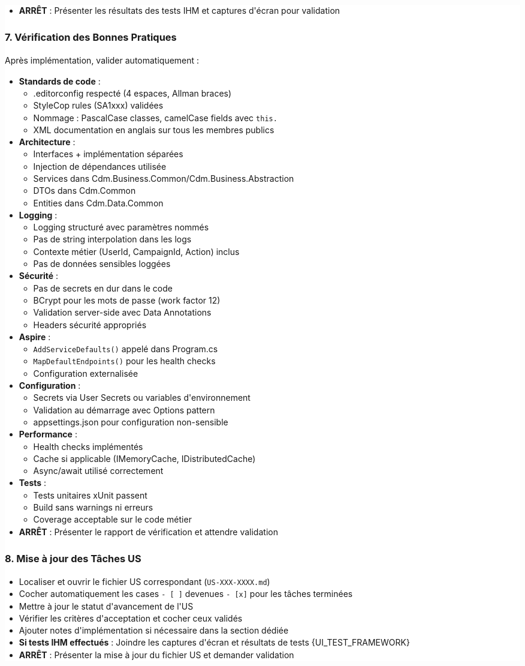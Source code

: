 - **ARRÊT** : Présenter les résultats des tests IHM et captures d'écran pour validation

### 7. Vérification des Bonnes Pratiques
Après implémentation, valider automatiquement :
- **Standards de code** : 
  - .editorconfig respecté (4 espaces, Allman braces)
  - StyleCop rules (SA1xxx) validées
  - Nommage : PascalCase classes, camelCase fields avec `this.`
  - XML documentation en anglais sur tous les membres publics
- **Architecture** : 
  - Interfaces + implémentation séparées
  - Injection de dépendances utilisée
  - Services dans Cdm.Business.Common/Cdm.Business.Abstraction
  - DTOs dans Cdm.Common
  - Entities dans Cdm.Data.Common
- **Logging** : 
  - Logging structuré avec paramètres nommés
  - Pas de string interpolation dans les logs
  - Contexte métier (UserId, CampaignId, Action) inclus
  - Pas de données sensibles loggées
- **Sécurité** : 
  - Pas de secrets en dur dans le code
  - BCrypt pour les mots de passe (work factor 12)
  - Validation server-side avec Data Annotations
  - Headers sécurité appropriés
- **Aspire** : 
  - `AddServiceDefaults()` appelé dans Program.cs
  - `MapDefaultEndpoints()` pour les health checks
  - Configuration externalisée
- **Configuration** : 
  - Secrets via User Secrets ou variables d'environnement
  - Validation au démarrage avec Options pattern
  - appsettings.json pour configuration non-sensible
- **Performance** : 
  - Health checks implémentés
  - Cache si applicable (IMemoryCache, IDistributedCache)
  - Async/await utilisé correctement
- **Tests** : 
  - Tests unitaires xUnit passent
  - Build sans warnings ni erreurs
  - Coverage acceptable sur le code métier
- **ARRÊT** : Présenter le rapport de vérification et attendre validation

### 8. Mise à jour des Tâches US
- Localiser et ouvrir le fichier US correspondant (`US-XXX-XXXX.md`)
- Cocher automatiquement les cases `- [ ]` devenues `- [x]` pour les tâches terminées
- Mettre à jour le statut d'avancement de l'US
- Vérifier les critères d'acceptation et cocher ceux validés
- Ajouter notes d'implémentation si nécessaire dans la section dédiée
- **Si tests IHM effectués** : Joindre les captures d'écran et résultats de tests {UI_TEST_FRAMEWORK}
- **ARRÊT** : Présenter la mise à jour du fichier US et demander validation
